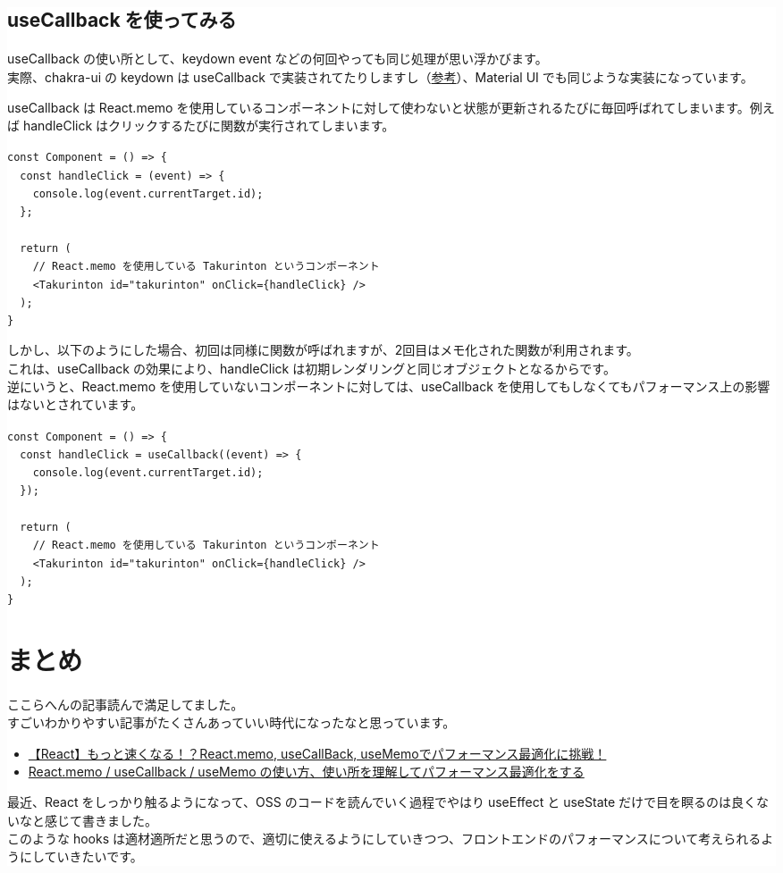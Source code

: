 
## useCallback を使ってみる　

useCallback の使い所として、keydown event などの何回やっても同じ処理が思い浮かびます。  
実際、chakra-ui の keydown は useCallback で実装されてたりしますし（[参考](https://github.com/chakra-ui/chakra-ui/blob/main/packages/modal/src/use-modal.ts#L104-L117)）、Material UI でも同じような実装になっています。  

useCallback は React.memo を使用しているコンポーネントに対して使わないと状態が更新されるたびに毎回呼ばれてしまいます。例えば handleClick はクリックするたびに関数が実行されてしまいます。

```tsx
const Component = () => {
  const handleClick = (event) => {
    console.log(event.currentTarget.id);
  };

  return (
    // React.memo を使用している Takurinton というコンポーネント
    <Takurinton id="takurinton" onClick={handleClick} />
  );
}
```

しかし、以下のようにした場合、初回は同様に関数が呼ばれますが、2回目はメモ化された関数が利用されます。  
これは、useCallback の効果により、handleClick は初期レンダリングと同じオブジェクトとなるからです。  
逆にいうと、React.memo を使用していないコンポーネントに対しては、useCallback を使用してもしなくてもパフォーマンス上の影響はないとされています。


```tsx
const Component = () => {
  const handleClick = useCallback((event) => {
    console.log(event.currentTarget.id);
  });

  return (
    // React.memo を使用している Takurinton というコンポーネント
    <Takurinton id="takurinton" onClick={handleClick} />
  );
}
```


# まとめ

ここらへんの記事読んで満足してました。  
すごいわかりやすい記事がたくさんあっていい時代になったなと思っています。  

- [【React】もっと速くなる！？React.memo, useCallBack, useMemoでパフォーマンス最適化に挑戦！](https://qiita.com/seira/items/9e38204758030cd5442a)
- [React.memo / useCallback / useMemo の使い方、使い所を理解してパフォーマンス最適化をする](https://qiita.com/soarflat/items/b9d3d17b8ab1f5dbfed2)

最近、React をしっかり触るようになって、OSS のコードを読んでいく過程でやはり useEffect と useState だけで目を瞑るのは良くないなと感じて書きました。  
このような hooks は適材適所だと思うので、適切に使えるようにしていきつつ、フロントエンドのパフォーマンスについて考えられるようにしていきたいです。
